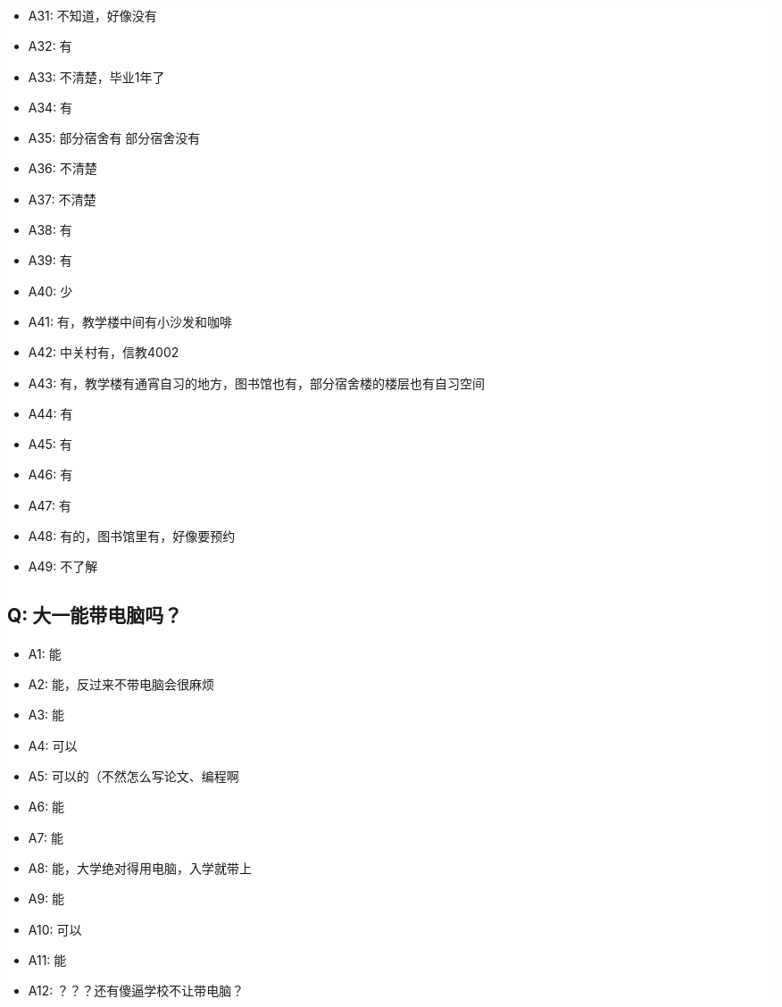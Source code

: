 - A31: 不知道，好像没有

- A32: 有

- A33: 不清楚，毕业1年了

- A34: 有

- A35: 部分宿舍有 部分宿舍没有

- A36: 不清楚

- A37: 不清楚

- A38: 有

- A39: 有

- A40: 少

- A41: 有，教学楼中间有小沙发和咖啡

- A42: 中关村有，信教4002

- A43: 有，教学楼有通宵自习的地方，图书馆也有，部分宿舍楼的楼层也有自习空间

- A44: 有

- A45: 有

- A46: 有

- A47: 有

- A48: 有的，图书馆里有，好像要预约

- A49: 不了解

## Q: 大一能带电脑吗？

- A1: 能

- A2: 能，反过来不带电脑会很麻烦

- A3: 能

- A4: 可以

- A5: 可以的（不然怎么写论文、编程啊

- A6: 能

- A7: 能

- A8: 能，大学绝对得用电脑，入学就带上

- A9: 能

- A10: 可以

- A11: 能

- A12: ？？？还有傻逼学校不让带电脑？
